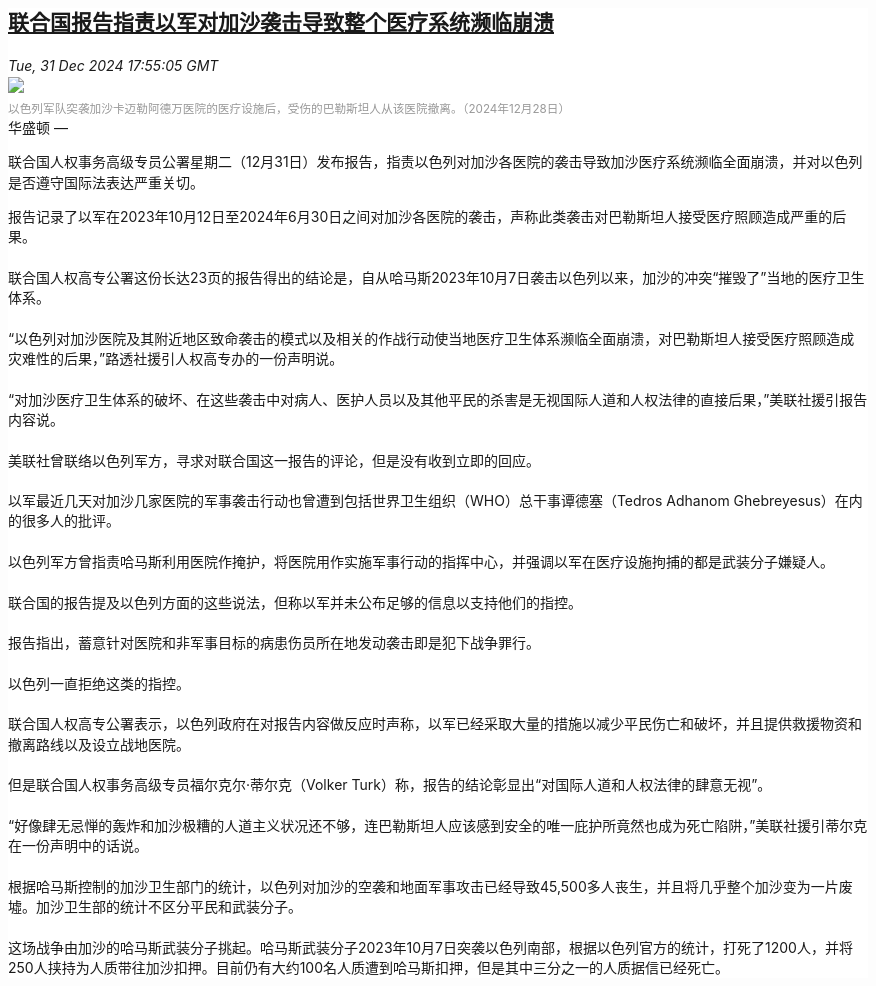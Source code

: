 
[联合国报告指责以军对加沙袭击导致整个医疗系统濒临崩溃](https://www.voachinese.com/a/u-n-body-issues-damning-report-on-israeli-attacks-on-gaza-hospitals20241231/7919924.html)
------

<div><i>Tue, 31 Dec 2024 17:55:05 GMT</i></div><img src="https://images.weserv.nl?url=gdb.voanews.com/e426bb50-a29d-4288-995d-d86ef642af36_cx0_cy8_cw0_r1_s_w900.jpg" width="100%"><div><small style="color: #999;">以色列军队突袭加沙卡迈勒阿德万医院的医疗设施后，受伤的巴勒斯坦人从该医院撤离。（2024年12月28日）</small></div>华盛顿 — <p>联合国人权事务高级专员公署星期二（12月31日）发布报告，指责以色列对加沙各医院的袭击导致加沙医疗系统濒临全面崩溃，并对以色列是否遵守国际法表达严重关切。</p><p>报告记录了以军在2023年10月12日至2024年6月30日之间对加沙各医院的袭击，声称此类袭击对巴勒斯坦人接受医疗照顾造成严重的后果。<br /><br />联合国人权高专公署这份长达23页的报告得出的结论是，自从哈马斯2023年10月7日袭击以色列以来，加沙的冲突“摧毁了”当地的医疗卫生体系。<br /><br />“以色列对加沙医院及其附近地区致命袭击的模式以及相关的作战行动使当地医疗卫生体系濒临全面崩溃，对巴勒斯坦人接受医疗照顾造成灾难性的后果，”路透社援引人权高专办的一份声明说。<br /><br />“对加沙医疗卫生体系的破坏、在这些袭击中对病人、医护人员以及其他平民的杀害是无视国际人道和人权法律的直接后果，”美联社援引报告内容说。<br /><br />美联社曾联络以色列军方，寻求对联合国这一报告的评论，但是没有收到立即的回应。<br /><br />以军最近几天对加沙几家医院的军事袭击行动也曾遭到包括世界卫生组织（WHO）总干事谭德塞（Tedros Adhanom Ghebreyesus）在内的很多人的批评。<br /><br />以色列军方曾指责哈马斯利用医院作掩护，将医院用作实施军事行动的指挥中心，并强调以军在医疗设施拘捕的都是武装分子嫌疑人。<br /><br />联合国的报告提及以色列方面的这些说法，但称以军并未公布足够的信息以支持他们的指控。<br /><br />报告指出，蓄意针对医院和非军事目标的病患伤员所在地发动袭击即是犯下战争罪行。<br /><br />以色列一直拒绝这类的指控。<br /><br />联合国人权高专公署表示，以色列政府在对报告内容做反应时声称，以军已经采取大量的措施以减少平民伤亡和破坏，并且提供救援物资和撤离路线以及设立战地医院。<br /><br />但是联合国人权事务高级专员福尔克尔·蒂尔克（Volker Turk）称，报告的结论彰显出“对国际人道和人权法律的肆意无视”。<br /><br />“好像肆无忌惮的轰炸和加沙极糟的人道主义状况还不够，连巴勒斯坦人应该感到安全的唯一庇护所竟然也成为死亡陷阱，”美联社援引蒂尔克在一份声明中的话说。<br /><br />根据哈马斯控制的加沙卫生部门的统计，以色列对加沙的空袭和地面军事攻击已经导致45,500多人丧生，并且将几乎整个加沙变为一片废墟。加沙卫生部的统计不区分平民和武装分子。<br /><br />这场战争由加沙的哈马斯武装分子挑起。哈马斯武装分子2023年10月7日突袭以色列南部，根据以色列官方的统计，打死了1200人，并将250人挟持为人质带往加沙扣押。目前仍有大约100名人质遭到哈马斯扣押，但是其中三分之一的人质据信已经死亡。</p>
